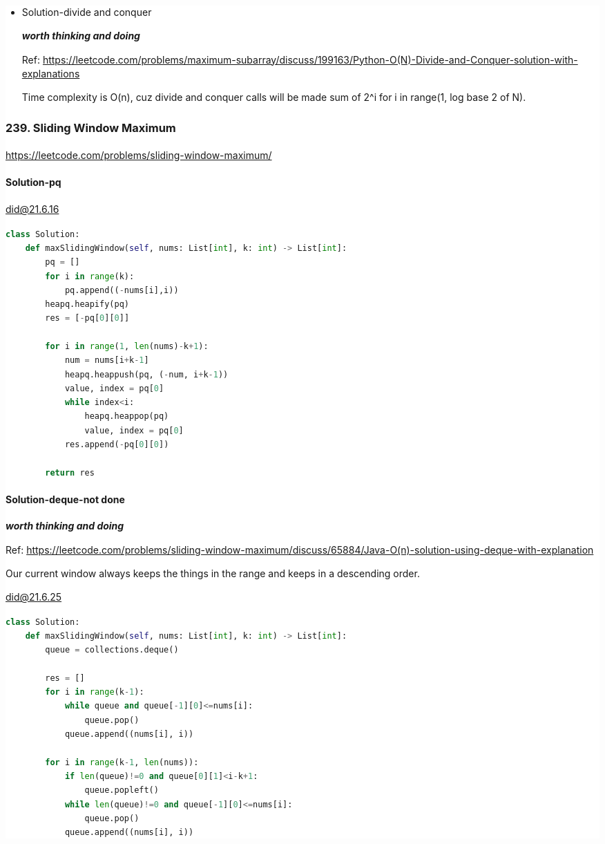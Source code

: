 * Solution-divide and conquer

  ***worth thinking and doing***
  
  Ref: https://leetcode.com/problems/maximum-subarray/discuss/199163/Python-O(N)-Divide-and-Conquer-solution-with-explanations
  
  Time complexity is O(n), cuz divide and conquer calls will be made sum of 2^i for i in range(1, log base 2 of N).



### 239. Sliding Window Maximum

https://leetcode.com/problems/sliding-window-maximum/

#### Solution-pq

did@21.6.16

```python
class Solution:
    def maxSlidingWindow(self, nums: List[int], k: int) -> List[int]:
        pq = []
        for i in range(k):
            pq.append((-nums[i],i))
        heapq.heapify(pq)
        res = [-pq[0][0]]
        
        for i in range(1, len(nums)-k+1):
            num = nums[i+k-1]
            heapq.heappush(pq, (-num, i+k-1))
            value, index = pq[0]
            while index<i:
                heapq.heappop(pq)
                value, index = pq[0]
            res.append(-pq[0][0])
            
        return res
```



#### Solution-deque-not done

***worth thinking and doing***

Ref: https://leetcode.com/problems/sliding-window-maximum/discuss/65884/Java-O(n)-solution-using-deque-with-explanation

Our current window always keeps the things in the range and keeps in a descending order.

did@21.6.25

```python
class Solution:
    def maxSlidingWindow(self, nums: List[int], k: int) -> List[int]:
        queue = collections.deque()
        
        res = []
        for i in range(k-1):
            while queue and queue[-1][0]<=nums[i]:
                queue.pop()
            queue.append((nums[i], i))
        
        for i in range(k-1, len(nums)):    
            if len(queue)!=0 and queue[0][1]<i-k+1:
                queue.popleft()
            while len(queue)!=0 and queue[-1][0]<=nums[i]:
                queue.pop()
            queue.append((nums[i], i))
```